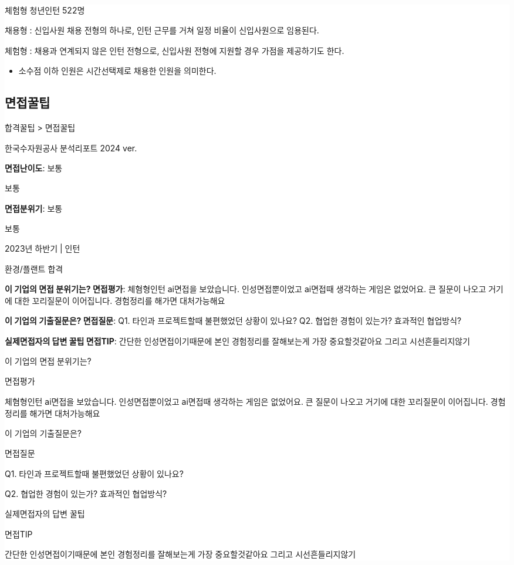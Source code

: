 체험형 청년인턴 522명

채용형 : 신입사원 채용 전형의 하나로, 인턴 근무를 거쳐 일정 비율이 신입사원으로 임용된다.

체험형 : 채용과 연계되지 않은 인턴 전형으로, 신입사원 전형에 지원할 경우 가점을 제공하기도 한다.

* 소수점 이하 인원은 시간선택제로 채용한 인원을 의미한다.

## 면접꿀팁

합격꿀팁 > 면접꿀팁

한국수자원공사 분석리포트 2024 ver.

**면접난이도**: 보통

보통

**면접분위기**: 보통

보통

2023년 하반기 | 인턴

환경/플랜트 합격

**이 기업의 면접 분위기는? 면접평가**: 체혐형인턴 ai면접을 보았습니다. 인성면접뿐이었고  ai면접때 생각하는 게임은 없었어요. 큰 질문이 나오고 거기에 대한 꼬리질문이 이어집니다. 경험정리를 해가면 대처가능해요

**이 기업의 기출질문은? 면접질문**: Q1. 타인과 프로젝트할때 불편했었던 상황이 있나요? Q2. 협업한 경험이 있는가? 효과적인 협업방식?

**실제면접자의 답변 꿀팁 면접TIP**: 간단한 인성면접이기때문에 본인 경험정리를 잘해보는게 가장 중요할것같아요 그리고 시선흔들리지않기

이 기업의 면접 분위기는?

면접평가

체혐형인턴 ai면접을 보았습니다. 인성면접뿐이었고  ai면접때 생각하는 게임은 없었어요. 큰 질문이 나오고 거기에 대한 꼬리질문이 이어집니다. 경험정리를 해가면 대처가능해요

이 기업의 기출질문은?

면접질문

Q1. 타인과 프로젝트할때 불편했었던 상황이 있나요?

Q2. 협업한 경험이 있는가? 효과적인 협업방식?

실제면접자의 답변 꿀팁

면접TIP

간단한 인성면접이기때문에 본인 경험정리를 잘해보는게 가장 중요할것같아요 그리고 시선흔들리지않기

